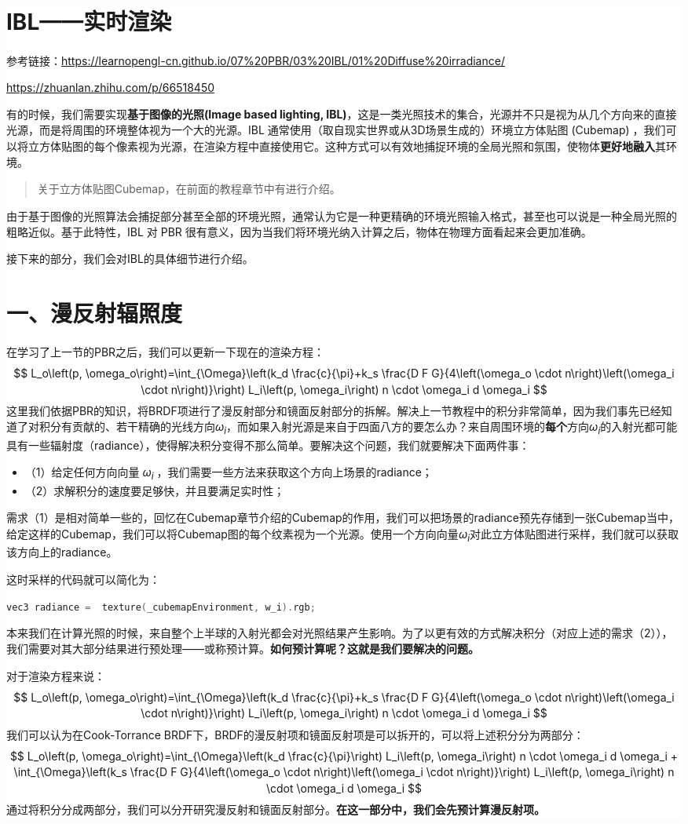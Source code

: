 # IBL——实时渲染

参考链接：https://learnopengl-cn.github.io/07%20PBR/03%20IBL/01%20Diffuse%20irradiance/

https://zhuanlan.zhihu.com/p/66518450

有的时候，我们需要实现**基于图像的光照(Image based lighting, IBL)**，这是一类光照技术的集合，光源并不只是视为从几个方向来的直接光源，而是将周围的环境整体视为一个大的光源。IBL 通常使用（取自现实世界或从3D场景生成的）环境立方体贴图 (Cubemap) ，我们可以将立方体贴图的每个像素视为光源，在渲染方程中直接使用它。这种方式可以有效地捕捉环境的全局光照和氛围，使物体**更好地融入**其环境。

> 关于立方体贴图Cubemap，在前面的教程章节中有进行介绍。

由于基于图像的光照算法会捕捉部分甚至全部的环境光照，通常认为它是一种更精确的环境光照输入格式，甚至也可以说是一种全局光照的粗略近似。基于此特性，IBL 对 PBR 很有意义，因为当我们将环境光纳入计算之后，物体在物理方面看起来会更加准确。

接下来的部分，我们会对IBL的具体细节进行介绍。



# 一、漫反射辐照度

在学习了上一节的PBR之后，我们可以更新一下现在的渲染方程：
$$
L_o\left(p, \omega_o\right)=\int_{\Omega}\left(k_d \frac{c}{\pi}+k_s \frac{D F G}{4\left(\omega_o \cdot n\right)\left(\omega_i \cdot n\right)}\right) L_i\left(p, \omega_i\right) n \cdot \omega_i d \omega_i
$$
这里我们依据PBR的知识，将BRDF项进行了漫反射部分和镜面反射部分的拆解。解决上一节教程中的积分非常简单，因为我们事先已经知道了对积分有贡献的、若干精确的光线方向$\omega_i$，而如果入射光源是来自于四面八方的要怎么办？来自周围环境的**每个**方向$\omega_i$的入射光都可能具有一些辐射度（radiance），使得解决积分变得不那么简单。要解决这个问题，我们就要解决下面两件事：

- （1）给定任何方向向量 $\omega_i$ ，我们需要一些方法来获取这个方向上场景的radiance；
- （2）求解积分的速度要足够快，并且要满足实时性；

需求（1）是相对简单一些的，回忆在Cubemap章节介绍的Cubemap的作用，我们可以把场景的radiance预先存储到一张Cubemap当中，给定这样的Cubemap，我们可以将Cubemap图的每个纹素视为一个光源。使用一个方向向量$\omega_i$对此立方体贴图进行采样，我们就可以获取该方向上的radiance。

这时采样的代码就可以简化为：

```c++
vec3 radiance =  texture(_cubemapEnvironment, w_i).rgb;
```



本来我们在计算光照的时候，来自整个上半球的入射光都会对光照结果产生影响。为了以更有效的方式解决积分（对应上述的需求（2）），我们需要对其大部分结果进行预处理——或称预计算。**如何预计算呢？这就是我们要解决的问题。**

对于渲染方程来说：
$$
L_o\left(p, \omega_o\right)=\int_{\Omega}\left(k_d \frac{c}{\pi}+k_s \frac{D F G}{4\left(\omega_o \cdot n\right)\left(\omega_i \cdot n\right)}\right) L_i\left(p, \omega_i\right) n \cdot \omega_i d \omega_i
$$
我们可以认为在Cook-Torrance BRDF下，BRDF的漫反射项和镜面反射项是可以拆开的，可以将上述积分分为两部分：
$$
L_o\left(p, \omega_o\right)=\int_{\Omega}\left(k_d \frac{c}{\pi}\right) L_i\left(p, \omega_i\right) n \cdot \omega_i d \omega_i + \int_{\Omega}\left(k_s \frac{D F G}{4\left(\omega_o \cdot n\right)\left(\omega_i \cdot n\right)}\right) L_i\left(p, \omega_i\right) n \cdot \omega_i d \omega_i
$$
通过将积分分成两部分，我们可以分开研究漫反射和镜面反射部分。**在这一部分中，我们会先预计算漫反射项。**
